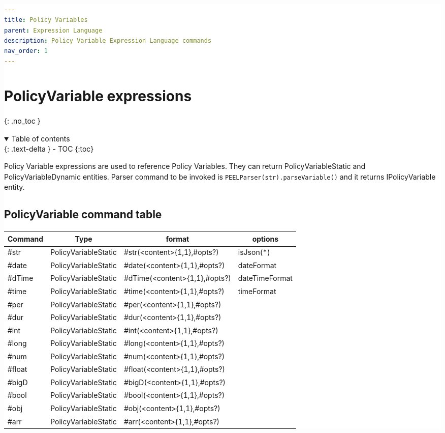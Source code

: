 ```yaml
---
title: Policy Variables
parent: Expression Language
description: Policy Variable Expression Language commands
nav_order: 1
---
```

# PolicyVariable expressions
{: .no_toc }

<details open markdown="block">
  <summary>
    Table of contents
  </summary>
  {: .text-delta }
- TOC
{:toc}
</details>

Policy Variable expressions are used to reference Policy Variables. They can return PolicyVariableStatic and PolicyVariableDynamic entities.
Parser command to be invoked is `PEELParser(str).parseVariable()` and it returns IPolicyVariable entity.


## PolicyVariable command table

| Command     | Type                     | format                                                                                                          | options                                                                                                                                                               |
|-------------|--------------------------|-----------------------------------------------------------------------------------------------------------------|-----------------------------------------------------------------------------------------------------------------------------------------------------------------------|
| #str        | PolicyVariableStatic     | #str(\<content\>{1,1},#opts?)                                                                                   | isJson(\*)                                                                                                                                                            |
| #date       | PolicyVariableStatic     | #date(\<content\>{1,1},#opts?)                                                                                  | dateFormat                                                                                                                                                            |
| #dTime      | PolicyVariableStatic     | #dTime(\<content\>{1,1},#opts?)                                                                                 | dateTimeFormat                                                                                                                                                        |
| #time       | PolicyVariableStatic     | #time(\<content\>{1,1},#opts?)                                                                                  | timeFormat                                                                                                                                                            |
| #per        | PolicyVariableStatic     | #per(\<content\>{1,1},#opts?)                                                                                   |                                                                                                                                                                       |
| #dur        | PolicyVariableStatic     | #dur(\<content\>{1,1},#opts?)                                                                                   |                                                                                                                                                                       |
| #int        | PolicyVariableStatic     | #int(\<content\>{1,1},#opts?)                                                                                   |                                                                                                                                                                       |
| #long       | PolicyVariableStatic     | #long(\<content\>{1,1},#opts?)                                                                                  |                                                                                                                                                                       |
| #num        | PolicyVariableStatic     | #num(\<content\>{1,1},#opts?)                                                                                   |                                                                                                                                                                       |
| #float      | PolicyVariableStatic     | #float(\<content\>{1,1},#opts?)                                                                                 |                                                                                                                                                                       |
| #bigD       | PolicyVariableStatic     | #bigD(\<content\>{1,1},#opts?)                                                                                  |                                                                                                                                                                       |
| #bool       | PolicyVariableStatic     | #bool(\<content\>{1,1},#opts?)                                                                                  |                                                                                                                                                                       |
| #obj        | PolicyVariableStatic     | #obj(\<content\>{1,1},#opts?)                                                                                   |                                                                                                                                                                       |
| #arr        | PolicyVariableStatic     | #arr(\<content\>{1,1},#opts?)                                                                                   |                                                                                                                                                                       |